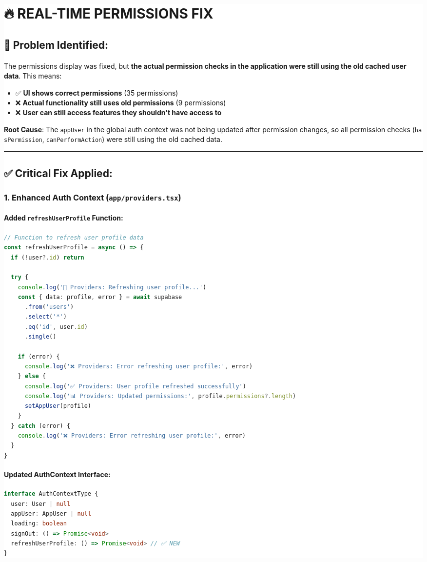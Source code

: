 # 🔥 REAL-TIME PERMISSIONS FIX

## 🎯 **Problem Identified:**

The permissions display was fixed, but **the actual permission checks in the application were still using the old cached user data**. This means:

- ✅ **UI shows correct permissions** (35 permissions)
- ❌ **Actual functionality still uses old permissions** (9 permissions)
- ❌ **User can still access features they shouldn't have access to**

**Root Cause**: The `appUser` in the global auth context was not being updated after permission changes, so all permission checks (`hasPermission`, `canPerformAction`) were still using the old cached data.

---

## ✅ **Critical Fix Applied:**

### **1. Enhanced Auth Context (`app/providers.tsx`)**

#### **Added `refreshUserProfile` Function:**
```typescript
// Function to refresh user profile data
const refreshUserProfile = async () => {
  if (!user?.id) return
  
  try {
    console.log('🔄 Providers: Refreshing user profile...')
    const { data: profile, error } = await supabase
      .from('users')
      .select('*')
      .eq('id', user.id)
      .single()
    
    if (error) {
      console.log('❌ Providers: Error refreshing user profile:', error)
    } else {
      console.log('✅ Providers: User profile refreshed successfully')
      console.log('📊 Providers: Updated permissions:', profile.permissions?.length)
      setAppUser(profile)
    }
  } catch (error) {
    console.log('❌ Providers: Error refreshing user profile:', error)
  }
}
```

#### **Updated AuthContext Interface:**
```typescript
interface AuthContextType {
  user: User | null
  appUser: AppUser | null
  loading: boolean
  signOut: () => Promise<void>
  refreshUserProfile: () => Promise<void> // ✅ NEW
}
```
